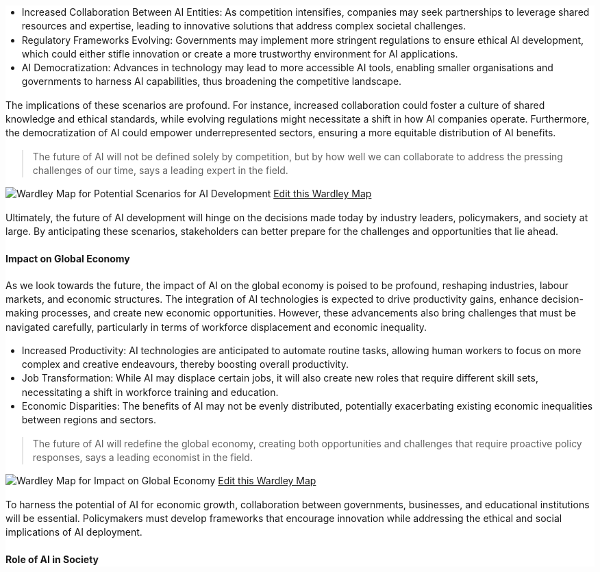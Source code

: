 - Increased Collaboration Between AI Entities: As competition intensifies, companies may seek partnerships to leverage shared resources and expertise, leading to innovative solutions that address complex societal challenges.
- Regulatory Frameworks Evolving: Governments may implement more stringent regulations to ensure ethical AI development, which could either stifle innovation or create a more trustworthy environment for AI applications.
- AI Democratization: Advances in technology may lead to more accessible AI tools, enabling smaller organisations and governments to harness AI capabilities, thus broadening the competitive landscape.

The implications of these scenarios are profound. For instance, increased collaboration could foster a culture of shared knowledge and ethical standards, while evolving regulations might necessitate a shift in how AI companies operate. Furthermore, the democratization of AI could empower underrepresented sectors, ensuring a more equitable distribution of AI benefits.

> The future of AI will not be defined solely by competition, but by how well we can collaborate to address the pressing challenges of our time, says a leading expert in the field.

![Wardley Map for Potential Scenarios for AI Development](https://images.wardleymaps.ai/map_5c1ebc2b-1225-484b-b239-9298c48e6c25.png)
[Edit this Wardley Map](https://create.wardleymaps.ai/#clone:668c845c389be2f91e)

Ultimately, the future of AI development will hinge on the decisions made today by industry leaders, policymakers, and society at large. By anticipating these scenarios, stakeholders can better prepare for the challenges and opportunities that lie ahead.



#### <a id="impact-on-global-economy"></a>Impact on Global Economy

As we look towards the future, the impact of AI on the global economy is poised to be profound, reshaping industries, labour markets, and economic structures. The integration of AI technologies is expected to drive productivity gains, enhance decision-making processes, and create new economic opportunities. However, these advancements also bring challenges that must be navigated carefully, particularly in terms of workforce displacement and economic inequality.

- Increased Productivity: AI technologies are anticipated to automate routine tasks, allowing human workers to focus on more complex and creative endeavours, thereby boosting overall productivity.
- Job Transformation: While AI may displace certain jobs, it will also create new roles that require different skill sets, necessitating a shift in workforce training and education.
- Economic Disparities: The benefits of AI may not be evenly distributed, potentially exacerbating existing economic inequalities between regions and sectors.

> The future of AI will redefine the global economy, creating both opportunities and challenges that require proactive policy responses, says a leading economist in the field.

![Wardley Map for Impact on Global Economy](https://images.wardleymaps.ai/map_7bffacbb-06af-4388-ae14-772c62155987.png)
[Edit this Wardley Map](https://create.wardleymaps.ai/#clone:594bc916916aeafb86)

To harness the potential of AI for economic growth, collaboration between governments, businesses, and educational institutions will be essential. Policymakers must develop frameworks that encourage innovation while addressing the ethical and social implications of AI deployment.



#### <a id="role-of-ai-in-society"></a>Role of AI in Society
